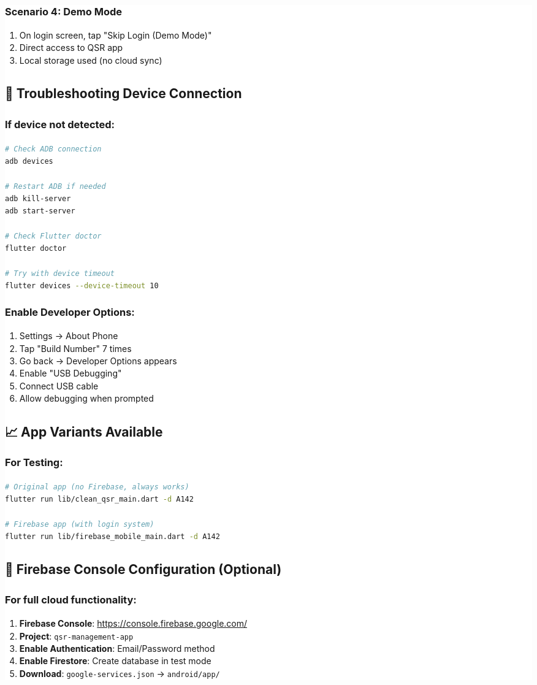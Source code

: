 ### Scenario 4: Demo Mode
1. On login screen, tap "Skip Login (Demo Mode)"
2. Direct access to QSR app
3. Local storage used (no cloud sync)

## 🔧 Troubleshooting Device Connection

### If device not detected:
```bash
# Check ADB connection
adb devices

# Restart ADB if needed
adb kill-server
adb start-server

# Check Flutter doctor
flutter doctor

# Try with device timeout
flutter devices --device-timeout 10
```

### Enable Developer Options:
1. Settings → About Phone
2. Tap "Build Number" 7 times
3. Go back → Developer Options appears
4. Enable "USB Debugging"
5. Connect USB cable
6. Allow debugging when prompted

## 📈 App Variants Available

### For Testing:
```bash
# Original app (no Firebase, always works)
flutter run lib/clean_qsr_main.dart -d A142

# Firebase app (with login system)
flutter run lib/firebase_mobile_main.dart -d A142
```

## 🔐 Firebase Console Configuration (Optional)

### For full cloud functionality:
1. **Firebase Console**: https://console.firebase.google.com/
2. **Project**: `qsr-management-app`
3. **Enable Authentication**: Email/Password method
4. **Enable Firestore**: Create database in test mode
5. **Download**: `google-services.json` → `android/app/`
